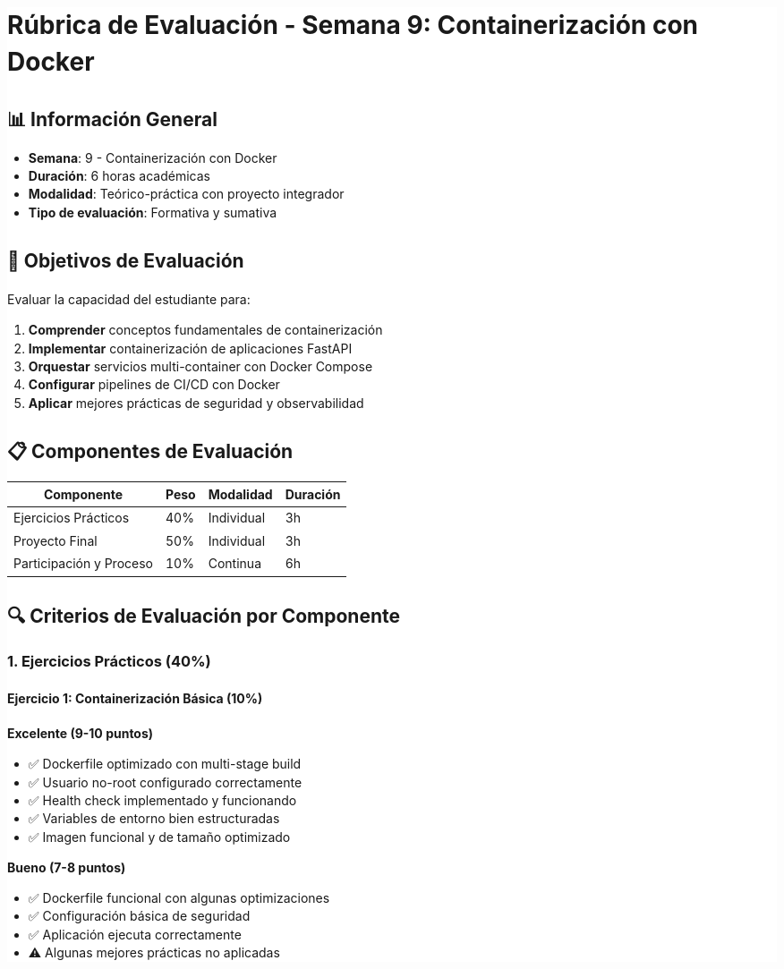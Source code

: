 # Rúbrica de Evaluación - Semana 9: Containerización con Docker

## 📊 Información General

- **Semana**: 9 - Containerización con Docker
- **Duración**: 6 horas académicas
- **Modalidad**: Teórico-práctica con proyecto integrador
- **Tipo de evaluación**: Formativa y sumativa

## 🎯 Objetivos de Evaluación

Evaluar la capacidad del estudiante para:

1. **Comprender** conceptos fundamentales de containerización
2. **Implementar** containerización de aplicaciones FastAPI
3. **Orquestar** servicios multi-container con Docker Compose
4. **Configurar** pipelines de CI/CD con Docker
5. **Aplicar** mejores prácticas de seguridad y observabilidad

## 📋 Componentes de Evaluación

| Componente              | Peso | Modalidad  | Duración |
| ----------------------- | ---- | ---------- | -------- |
| Ejercicios Prácticos    | 40%  | Individual | 3h       |
| Proyecto Final          | 50%  | Individual | 3h       |
| Participación y Proceso | 10%  | Continua   | 6h       |

## 🔍 Criterios de Evaluación por Componente

### 1. Ejercicios Prácticos (40%)

#### Ejercicio 1: Containerización Básica (10%)

**Excelente (9-10 puntos)**

- ✅ Dockerfile optimizado con multi-stage build
- ✅ Usuario no-root configurado correctamente
- ✅ Health check implementado y funcionando
- ✅ Variables de entorno bien estructuradas
- ✅ Imagen funcional y de tamaño optimizado

**Bueno (7-8 puntos)**

- ✅ Dockerfile funcional con algunas optimizaciones
- ✅ Configuración básica de seguridad
- ✅ Aplicación ejecuta correctamente
- ⚠️ Algunas mejores prácticas no aplicadas
